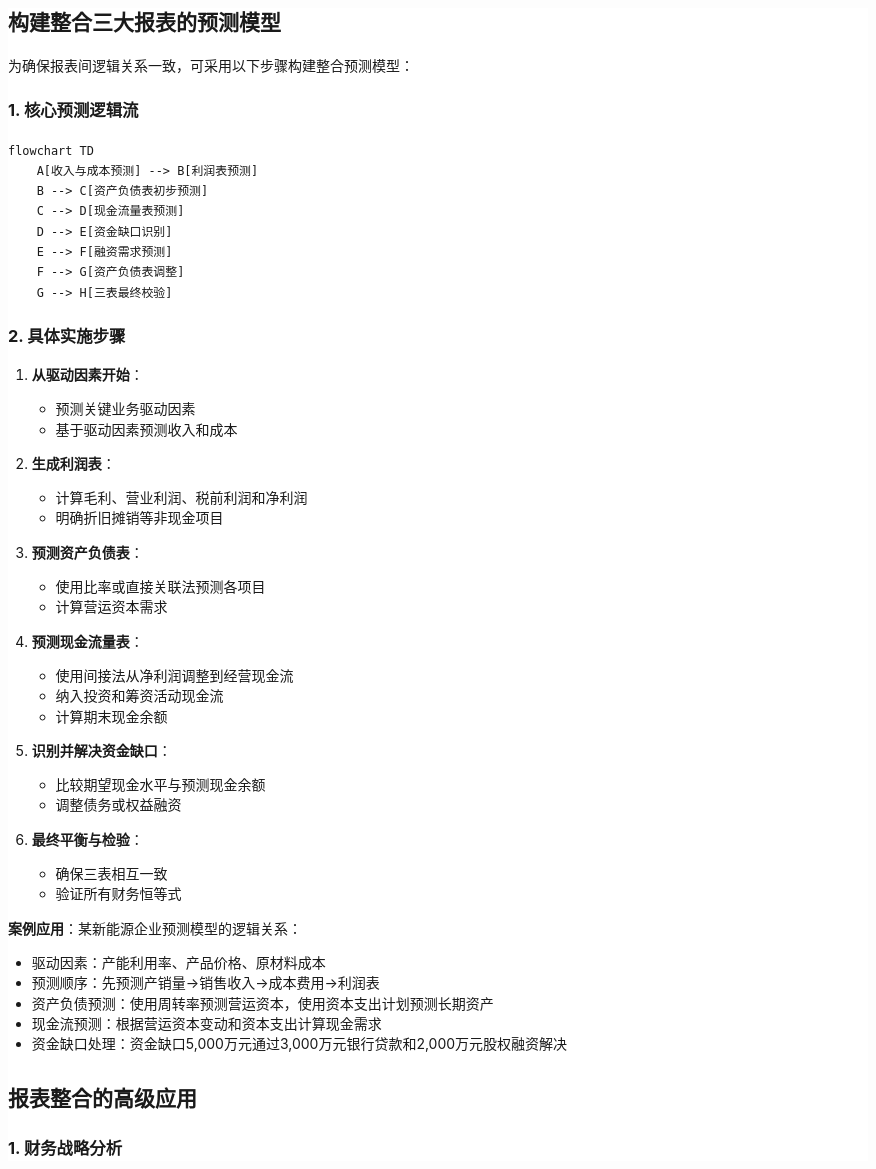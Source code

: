 ## 构建整合三大报表的预测模型

为确保报表间逻辑关系一致，可采用以下步骤构建整合预测模型：

### 1. 核心预测逻辑流

```mermaid
flowchart TD
    A[收入与成本预测] --> B[利润表预测]
    B --> C[资产负债表初步预测]
    C --> D[现金流量表预测]
    D --> E[资金缺口识别]
    E --> F[融资需求预测]
    F --> G[资产负债表调整]
    G --> H[三表最终校验]
```

### 2. 具体实施步骤

1. **从驱动因素开始**：
   - 预测关键业务驱动因素
   - 基于驱动因素预测收入和成本

2. **生成利润表**：
   - 计算毛利、营业利润、税前利润和净利润
   - 明确折旧摊销等非现金项目

3. **预测资产负债表**：
   - 使用比率或直接关联法预测各项目
   - 计算营运资本需求

4. **预测现金流量表**：
   - 使用间接法从净利润调整到经营现金流
   - 纳入投资和筹资活动现金流
   - 计算期末现金余额

5. **识别并解决资金缺口**：
   - 比较期望现金水平与预测现金余额
   - 调整债务或权益融资

6. **最终平衡与检验**：
   - 确保三表相互一致
   - 验证所有财务恒等式

**案例应用**：某新能源企业预测模型的逻辑关系：
- 驱动因素：产能利用率、产品价格、原材料成本
- 预测顺序：先预测产销量→销售收入→成本费用→利润表
- 资产负债预测：使用周转率预测营运资本，使用资本支出计划预测长期资产
- 现金流预测：根据营运资本变动和资本支出计算现金需求
- 资金缺口处理：资金缺口5,000万元通过3,000万元银行贷款和2,000万元股权融资解决

## 报表整合的高级应用

### 1. 财务战略分析
